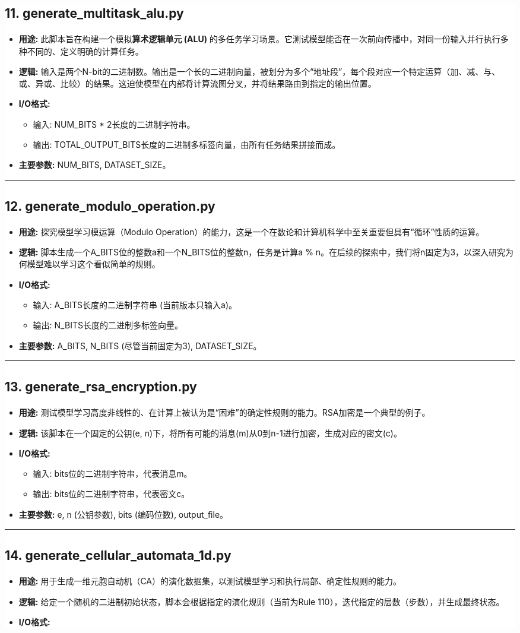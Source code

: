 ## 11. **generate_multitask_alu.py**

- **用途:** 此脚本旨在构建一个模拟**算术逻辑单元 (ALU)** 的多任务学习场景。它测试模型能否在一次前向传播中，对同一份输入并行执行多种不同的、定义明确的计算任务。
    
- **逻辑:** 输入是两个N-bit的二进制数。输出是一个长的二进制向量，被划分为多个“地址段”，每个段对应一个特定运算（加、减、与、或、异或、比较）的结果。这迫使模型在内部将计算流图分叉，并将结果路由到指定的输出位置。
    
- **I/O格式:**
    
    - 输入: NUM_BITS * 2长度的二进制字符串。
        
    - 输出: TOTAL_OUTPUT_BITS长度的二进制多标签向量，由所有任务结果拼接而成。
        
- **主要参数:** NUM_BITS, DATASET_SIZE。
    

---

## 12. **generate_modulo_operation.py**

- **用途:** 探究模型学习模运算（Modulo Operation）的能力，这是一个在数论和计算机科学中至关重要但具有“循环”性质的运算。
    
- **逻辑:** 脚本生成一个A_BITS位的整数a和一个N_BITS位的整数n，任务是计算a % n。在后续的探索中，我们将n固定为3，以深入研究为何模型难以学习这个看似简单的规则。
    
- **I/O格式:**
    
    - 输入: A_BITS长度的二进制字符串 (当前版本只输入a)。
        
    - 输出: N_BITS长度的二进制多标签向量。
        
- **主要参数:** A_BITS, N_BITS (尽管当前固定为3), DATASET_SIZE。
    

---

## 13. **generate_rsa_encryption.py**

- **用途:** 测试模型学习高度非线性的、在计算上被认为是“困难”的确定性规则的能力。RSA加密是一个典型的例子。
    
- **逻辑:** 该脚本在一个固定的公钥(e, n)下，将所有可能的消息(m)从0到n-1进行加密，生成对应的密文(c)。
    
- **I/O格式:**
    
    - 输入: bits位的二进制字符串，代表消息m。
        
    - 输出: bits位的二进制字符串，代表密文c。
        
- **主要参数:** e, n (公钥参数), bits (编码位数), output_file。
    

---

## 14. **generate_cellular_automata_1d.py**

- **用途:** 用于生成一维元胞自动机（CA）的演化数据集，以测试模型学习和执行局部、确定性规则的能力。
    
- **逻辑:** 给定一个随机的二进制初始状态，脚本会根据指定的演化规则（当前为Rule 110），迭代指定的层数（步数），并生成最终状态。
    
- **I/O格式:**
    